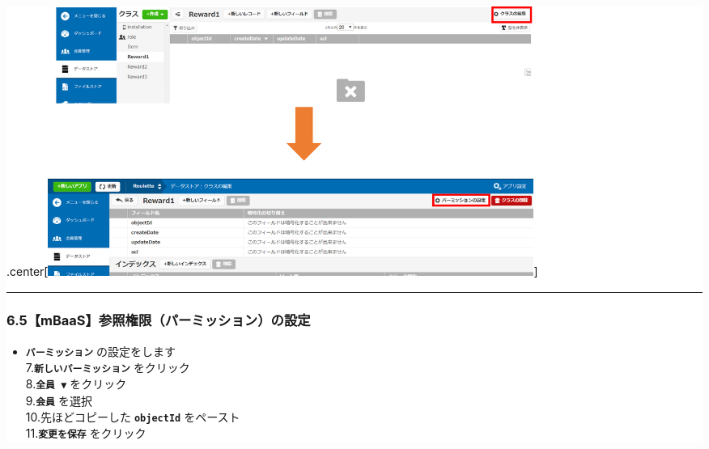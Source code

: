 .center[<img src="readme-image/acl2.png" width="600">]

---

### 6.5【mBaaS】参照権限（パーミッション）の設定
* __`パーミッション`__ の設定をします  
  7.__`新しいパーミッション`__ をクリック  
  8.__`全員 ▼`__ をクリック  
  9.__`会員`__ を選択  
  10.先ほどコピーした __`objectId`__ をペースト  
  11.__`変更を保存`__ をクリック  
